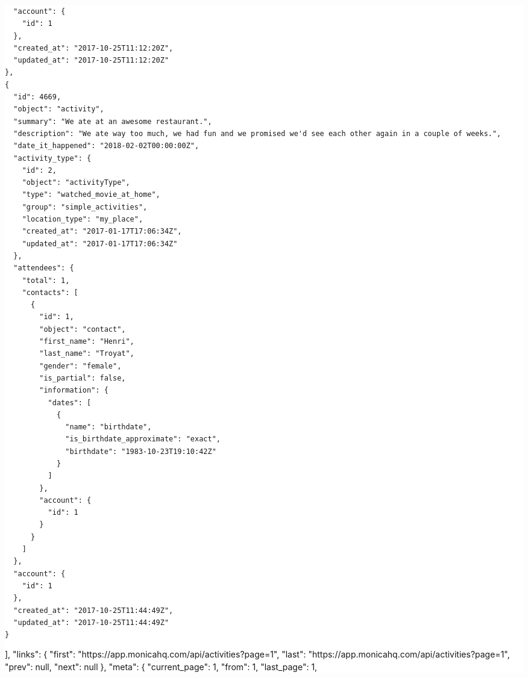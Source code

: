      "account": {
        "id": 1
      },
      "created_at": "2017-10-25T11:12:20Z",
      "updated_at": "2017-10-25T11:12:20Z"
    },
    {
      "id": 4669,
      "object": "activity",
      "summary": "We ate at an awesome restaurant.",
      "description": "We ate way too much, we had fun and we promised we'd see each other again in a couple of weeks.",
      "date_it_happened": "2018-02-02T00:00:00Z",
      "activity_type": {
        "id": 2,
        "object": "activityType",
        "type": "watched_movie_at_home",
        "group": "simple_activities",
        "location_type": "my_place",
        "created_at": "2017-01-17T17:06:34Z",
        "updated_at": "2017-01-17T17:06:34Z"
      },
      "attendees": {
        "total": 1,
        "contacts": [
          {
            "id": 1,
            "object": "contact",
            "first_name": "Henri",
            "last_name": "Troyat",
            "gender": "female",
            "is_partial": false,
            "information": {
              "dates": [
                {
                  "name": "birthdate",
                  "is_birthdate_approximate": "exact",
                  "birthdate": "1983-10-23T19:10:42Z"
                }
              ]
            },
            "account": {
              "id": 1
            }
          }
        ]
      },
      "account": {
        "id": 1
      },
      "created_at": "2017-10-25T11:44:49Z",
      "updated_at": "2017-10-25T11:44:49Z"
    }
  ],
  "links": {
    "first": "https:\/\/app.monicahq.com\/api\/activities?page=1",
    "last": "https:\/\/app.monicahq.com\/api\/activities?page=1",
    "prev": null,
    "next": null
  },
  "meta": {
    "current_page": 1,
    "from": 1,
    "last_page": 1,